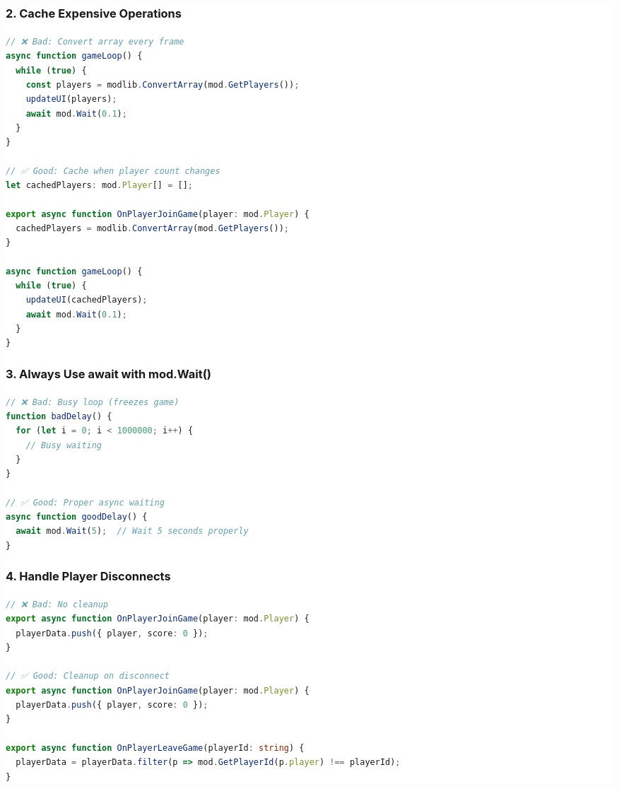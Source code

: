 ### 2. Cache Expensive Operations

```typescript
// ❌ Bad: Convert array every frame
async function gameLoop() {
  while (true) {
    const players = modlib.ConvertArray(mod.GetPlayers());
    updateUI(players);
    await mod.Wait(0.1);
  }
}

// ✅ Good: Cache when player count changes
let cachedPlayers: mod.Player[] = [];

export async function OnPlayerJoinGame(player: mod.Player) {
  cachedPlayers = modlib.ConvertArray(mod.GetPlayers());
}

async function gameLoop() {
  while (true) {
    updateUI(cachedPlayers);
    await mod.Wait(0.1);
  }
}
```

### 3. Always Use await with mod.Wait()

```typescript
// ❌ Bad: Busy loop (freezes game)
function badDelay() {
  for (let i = 0; i < 1000000; i++) {
    // Busy waiting
  }
}

// ✅ Good: Proper async waiting
async function goodDelay() {
  await mod.Wait(5);  // Wait 5 seconds properly
}
```

### 4. Handle Player Disconnects

```typescript
// ❌ Bad: No cleanup
export async function OnPlayerJoinGame(player: mod.Player) {
  playerData.push({ player, score: 0 });
}

// ✅ Good: Cleanup on disconnect
export async function OnPlayerJoinGame(player: mod.Player) {
  playerData.push({ player, score: 0 });
}

export async function OnPlayerLeaveGame(playerId: string) {
  playerData = playerData.filter(p => mod.GetPlayerId(p.player) !== playerId);
}
```
